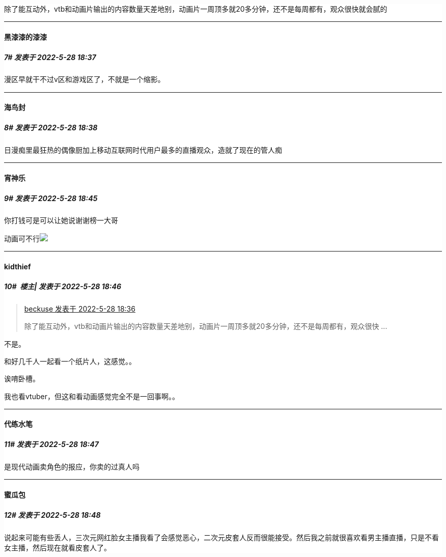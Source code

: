 除了能互动外，vtb和动画片输出的内容数量天差地别，动画片一周顶多就20多分钟，还不是每周都有，观众很快就会腻的

*****

####  黑漆漆的漆漆  
##### 7#       发表于 2022-5-28 18:37

漫区早就干不过v区和游戏区了，不就是一个缩影。

*****

####  海鸟封  
##### 8#       发表于 2022-5-28 18:38

日漫痴里最狂热的偶像厨加上移动互联网时代用户最多的直播观众，造就了现在的管人痴

*****

####  宵神乐  
##### 9#       发表于 2022-5-28 18:45

你打钱可是可以让她说谢谢榜一大哥

动画可不行<img src="https://static.saraba1st.com/image/smiley/face2017/037.png" referrerpolicy="no-referrer">

*****

####  kidthief  
##### 10#         楼主| 发表于 2022-5-28 18:46

<blockquote><a href="httphttps://bbs.saraba1st.com/2b/forum.php?mod=redirect&amp;goto=findpost&amp;pid=56028778&amp;ptid=2071958" target="_blank">beckuse 发表于 2022-5-28 18:36</a>

除了能互动外，vtb和动画片输出的内容数量天差地别，动画片一周顶多就20多分钟，还不是每周都有，观众很快 ...</blockquote>
不是。

和好几千人一起看一个纸片人，这感觉。。

诶唷卧槽。

我也看vtuber，但这和看动画感觉完全不是一回事啊。。

*****

####  代练水笔  
##### 11#       发表于 2022-5-28 18:47

是现代动画卖角色的报应，你卖的过真人吗

*****

####  蜜瓜包  
##### 12#       发表于 2022-5-28 18:48

说起来可能有些丢人，三次元网红脸女主播我看了会感觉恶心，二次元皮套人反而很能接受。然后我之前就很喜欢看男主播直播，只是不看女主播，然后现在就看皮套人了。

